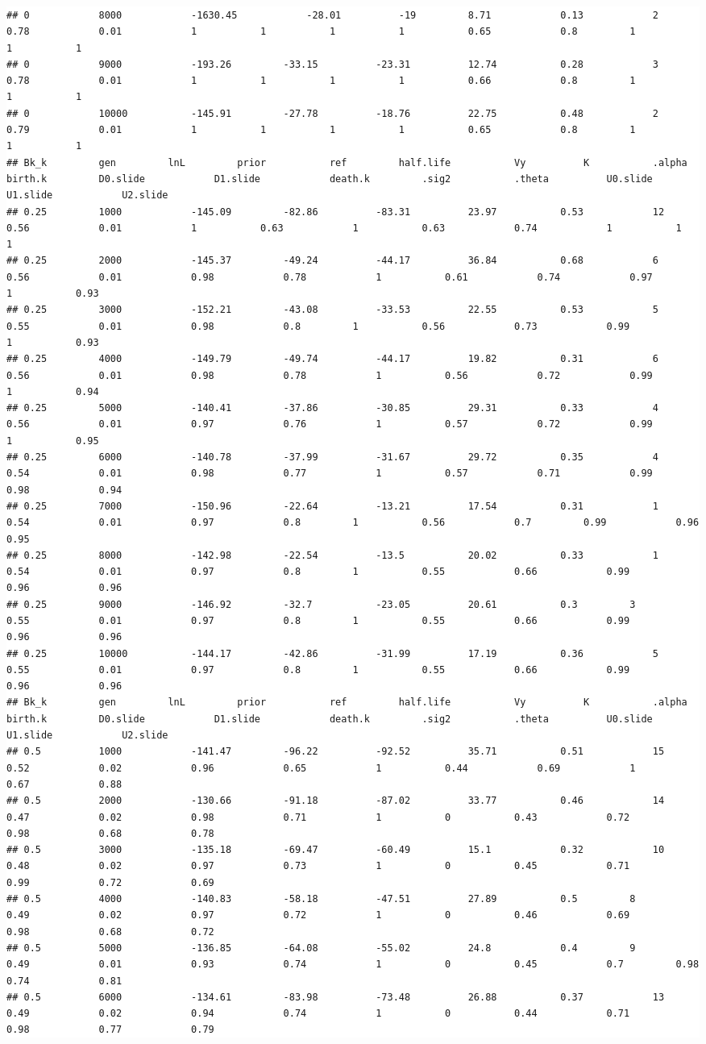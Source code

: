 ```
## 0			8000			-1630.45			-28.01			-19			8.71			0.13			2			0.78			0.01			1			1			1			1			0.65			0.8			1			1			1			
## 0			9000			-193.26			-33.15			-23.31			12.74			0.28			3			0.78			0.01			1			1			1			1			0.66			0.8			1			1			1			
## 0			10000			-145.91			-27.78			-18.76			22.75			0.48			2			0.79			0.01			1			1			1			1			0.65			0.8			1			1			1			
## Bk_k			gen			lnL			prior			ref			half.life			Vy			K			.alpha			birth.k			D0.slide			D1.slide			death.k			.sig2			.theta			U0.slide			U1.slide			U2.slide			
## 0.25			1000			-145.09			-82.86			-83.31			23.97			0.53			12			0.56			0.01			1			0.63			1			0.63			0.74			1			1			1			
## 0.25			2000			-145.37			-49.24			-44.17			36.84			0.68			6			0.56			0.01			0.98			0.78			1			0.61			0.74			0.97			1			0.93			
## 0.25			3000			-152.21			-43.08			-33.53			22.55			0.53			5			0.55			0.01			0.98			0.8			1			0.56			0.73			0.99			1			0.93			
## 0.25			4000			-149.79			-49.74			-44.17			19.82			0.31			6			0.56			0.01			0.98			0.78			1			0.56			0.72			0.99			1			0.94			
## 0.25			5000			-140.41			-37.86			-30.85			29.31			0.33			4			0.56			0.01			0.97			0.76			1			0.57			0.72			0.99			1			0.95			
## 0.25			6000			-140.78			-37.99			-31.67			29.72			0.35			4			0.54			0.01			0.98			0.77			1			0.57			0.71			0.99			0.98			0.94			
## 0.25			7000			-150.96			-22.64			-13.21			17.54			0.31			1			0.54			0.01			0.97			0.8			1			0.56			0.7			0.99			0.96			0.95			
## 0.25			8000			-142.98			-22.54			-13.5			20.02			0.33			1			0.54			0.01			0.97			0.8			1			0.55			0.66			0.99			0.96			0.96			
## 0.25			9000			-146.92			-32.7			-23.05			20.61			0.3			3			0.55			0.01			0.97			0.8			1			0.55			0.66			0.99			0.96			0.96			
## 0.25			10000			-144.17			-42.86			-31.99			17.19			0.36			5			0.55			0.01			0.97			0.8			1			0.55			0.66			0.99			0.96			0.96			
## Bk_k			gen			lnL			prior			ref			half.life			Vy			K			.alpha			birth.k			D0.slide			D1.slide			death.k			.sig2			.theta			U0.slide			U1.slide			U2.slide			
## 0.5			1000			-141.47			-96.22			-92.52			35.71			0.51			15			0.52			0.02			0.96			0.65			1			0.44			0.69			1			0.67			0.88			
## 0.5			2000			-130.66			-91.18			-87.02			33.77			0.46			14			0.47			0.02			0.98			0.71			1			0			0.43			0.72			0.98			0.68			0.78			
## 0.5			3000			-135.18			-69.47			-60.49			15.1			0.32			10			0.48			0.02			0.97			0.73			1			0			0.45			0.71			0.99			0.72			0.69			
## 0.5			4000			-140.83			-58.18			-47.51			27.89			0.5			8			0.49			0.02			0.97			0.72			1			0			0.46			0.69			0.98			0.68			0.72			
## 0.5			5000			-136.85			-64.08			-55.02			24.8			0.4			9			0.49			0.01			0.93			0.74			1			0			0.45			0.7			0.98			0.74			0.81			
## 0.5			6000			-134.61			-83.98			-73.48			26.88			0.37			13			0.49			0.02			0.94			0.74			1			0			0.44			0.71			0.98			0.77			0.79			
```